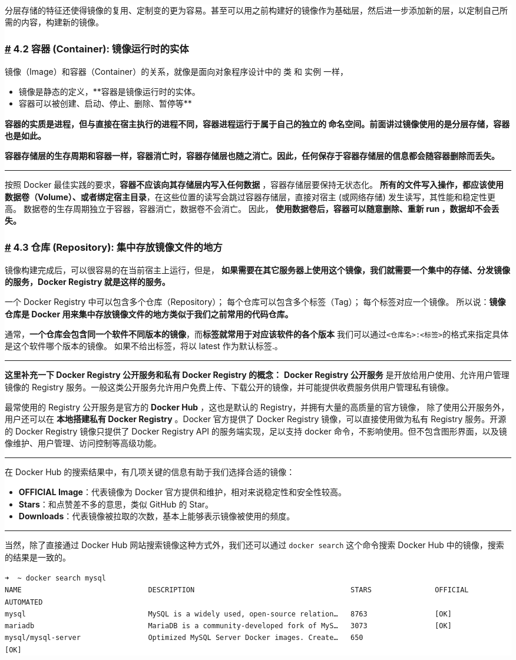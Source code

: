 分层存储的特征还使得镜像的复用、定制变的更为容易。甚至可以用之前构建好的镜像作为基础层，然后进一步添加新的层，以定制自己所需的内容，构建新的镜像。

### [#](#_4-2-容器-container-镜像运行时的实体) 4.2 容器 (Container): 镜像运行时的实体

镜像（Image）和容器（Container）的关系，就像是面向对象程序设计中的 类 和 实例 一样，
- 镜像是静态的定义，**容器是镜像运行时的实体。
- 容器可以被创建、启动、停止、删除、暂停等** 

**容器的实质是进程，但与直接在宿主执行的进程不同，容器进程运行于属于自己的独立的 命名空间。前面讲过镜像使用的是分层存储，容器也是如此。**

**容器存储层的生存周期和容器一样，容器消亡时，容器存储层也随之消亡。因此，任何保存于容器存储层的信息都会随容器删除而丢失。**


---
按照 Docker 最佳实践的要求，**容器不应该向其存储层内写入任何数据** ，容器存储层要保持无状态化。
**所有的文件写入操作，都应该使用数据卷（Volume）、或者绑定宿主目录**，在这些位置的读写会跳过容器存储层，直接对宿主 (或网络存储) 发生读写，其性能和稳定性更高。
数据卷的生存周期独立于容器，容器消亡，数据卷不会消亡。
因此， **使用数据卷后，容器可以随意删除、重新 run ，数据却不会丢失。**

### [#](#_4-3-仓库-repository-集中存放镜像文件的地方) 4.3 仓库 (Repository): 集中存放镜像文件的地方

镜像构建完成后，可以很容易的在当前宿主上运行，但是， **如果需要在其它服务器上使用这个镜像，我们就需要一个集中的存储、分发镜像的服务，Docker Registry 就是这样的服务。**

一个 Docker Registry 中可以包含多个仓库（Repository）；
每个仓库可以包含多个标签（Tag）；
每个标签对应一个镜像。
所以说：**镜像仓库是 Docker 用来集中存放镜像文件的地方类似于我们之前常用的代码仓库。**

通常，**一个仓库会包含同一个软件不同版本的镜像**，而**标签就常用于对应该软件的各个版本** 我们可以通过`<仓库名>:<标签>`的格式来指定具体是这个软件哪个版本的镜像。
如果不给出标签，将以 latest 作为默认标签.。


---
**这里补充一下 Docker Registry 公开服务和私有 Docker Registry 的概念：**
**Docker Registry 公开服务** 是开放给用户使用、允许用户管理镜像的 Registry 服务。一般这类公开服务允许用户免费上传、下载公开的镜像，并可能提供收费服务供用户管理私有镜像。

最常使用的 Registry 公开服务是官方的 **Docker Hub** ，这也是默认的 Registry，并拥有大量的高质量的官方镜像，
除了使用公开服务外，用户还可以在 **本地搭建私有 Docker Registry** 。Docker 官方提供了 Docker Registry 镜像，可以直接使用做为私有 Registry 服务。开源的 Docker Registry 镜像只提供了 Docker Registry API 的服务端实现，足以支持 docker 命令，不影响使用。但不包含图形界面，以及镜像维护、用户管理、访问控制等高级功能。


---
在 Docker Hub 的搜索结果中，有几项关键的信息有助于我们选择合适的镜像：

*   **OFFICIAL Image**：代表镜像为 Docker 官方提供和维护，相对来说稳定性和安全性较高。
*   **Stars**：和点赞差不多的意思，类似 GitHub 的 Star。
*   **Downloads**：代表镜像被拉取的次数，基本上能够表示镜像被使用的频度。


---
当然，除了直接通过 Docker Hub 网站搜索镜像这种方式外，我们还可以通过 `docker search` 这个命令搜索 Docker Hub 中的镜像，搜索的结果是一致的。

```
➜  ~ docker search mysql
NAME                              DESCRIPTION                                     STARS               OFFICIAL            AUTOMATED
mysql                             MySQL is a widely used, open-source relation…   8763                [OK]
mariadb                           MariaDB is a community-developed fork of MyS…   3073                [OK]
mysql/mysql-server                Optimized MySQL Server Docker images. Create…   650                                     [OK]
```
